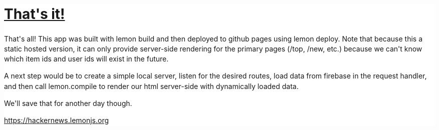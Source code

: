 
# [That's it!](/en/hackernews?q=done)

That's all! This app was built with lemon build and then deployed to github
pages using lemon deploy. Note that because this a static hosted version, it
can only provide server-side rendering for the primary pages (/top, /new, etc.)
because we can't know which item ids and user ids will exist in the future.

A next step would be to create a simple local server, listen for the desired
routes, load data from firebase in the request handler, and then call
lemon.compile to render our html server-side with dynamically loaded data.

We'll save that for another day though.

https://hackernews.lemonjs.org
